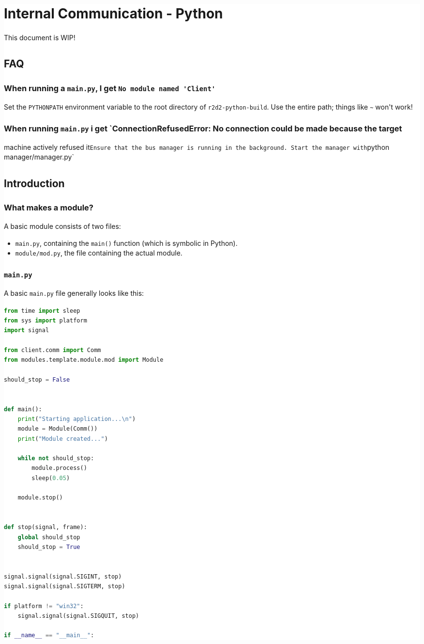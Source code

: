 # Internal Communication - Python

This document is WIP!

## FAQ
### When running a `main.py`, I get `No module named 'Client'`
Set the `PYTHONPATH` environment variable to the root directory of `r2d2-python-build`.
Use the entire path; things like `~` won't work!

### When running `main.py` i get `ConnectionRefusedError: No connection could be made because the target
machine actively refused it`
Ensure that the bus manager is running in the background. Start the manager with `python manager/manager.py`

## Introduction
### What makes a module?
A basic module consists of two files:
 - `main.py`, containing the `main()` function (which is symbolic in Python).
 - `module/mod.py`, the file containing the actual module.
 
 
### `main.py` 
A basic `main.py` file generally looks like this:
```python
from time import sleep
from sys import platform
import signal

from client.comm import Comm
from modules.template.module.mod import Module

should_stop = False


def main():
    print("Starting application...\n")
    module = Module(Comm())
    print("Module created...")

    while not should_stop:
        module.process()
        sleep(0.05)

    module.stop()


def stop(signal, frame):
    global should_stop
    should_stop = True


signal.signal(signal.SIGINT, stop)
signal.signal(signal.SIGTERM, stop)

if platform != "win32":
    signal.signal(signal.SIGQUIT, stop)

if __name__ == "__main__":
```